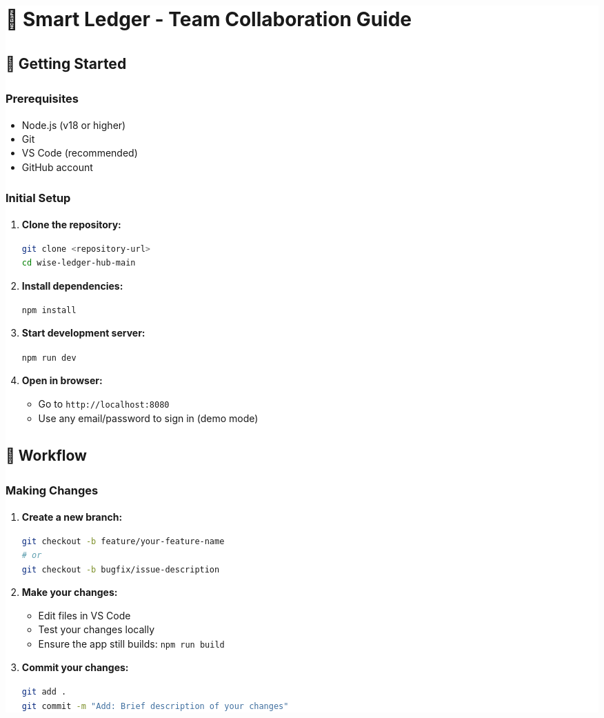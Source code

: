 # 🤝 Smart Ledger - Team Collaboration Guide

## 🚀 Getting Started

### Prerequisites
- Node.js (v18 or higher)
- Git
- VS Code (recommended)
- GitHub account

### Initial Setup
1. **Clone the repository:**
   ```bash
   git clone <repository-url>
   cd wise-ledger-hub-main
   ```

2. **Install dependencies:**
   ```bash
   npm install
   ```

3. **Start development server:**
   ```bash
   npm run dev
   ```

4. **Open in browser:**
   - Go to `http://localhost:8080`
   - Use any email/password to sign in (demo mode)

## 🔄 Workflow

### Making Changes
1. **Create a new branch:**
   ```bash
   git checkout -b feature/your-feature-name
   # or
   git checkout -b bugfix/issue-description
   ```

2. **Make your changes:**
   - Edit files in VS Code
   - Test your changes locally
   - Ensure the app still builds: `npm run build`

3. **Commit your changes:**
   ```bash
   git add .
   git commit -m "Add: Brief description of your changes"
   ```
